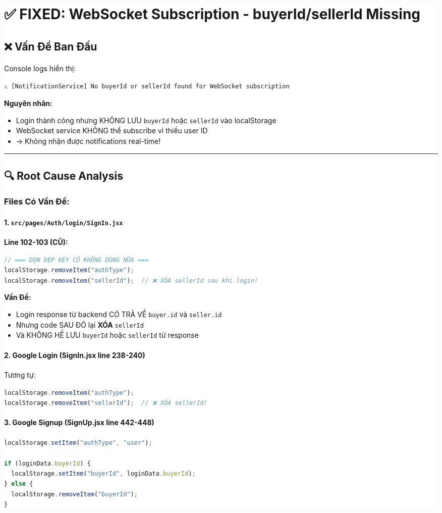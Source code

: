 # ✅ FIXED: WebSocket Subscription - buyerId/sellerId Missing

## ❌ Vấn Đề Ban Đầu

Console logs hiển thị:
```
⚠️ [NotificationService] No buyerId or sellerId found for WebSocket subscription
```

**Nguyên nhân:**
- Login thành công nhưng KHÔNG LƯU `buyerId` hoặc `sellerId` vào localStorage
- WebSocket service KHÔNG thể subscribe vì thiếu user ID
- → Không nhận được notifications real-time!

---

## 🔍 Root Cause Analysis

### Files Có Vấn Đề:

#### 1. `src/pages/Auth/login/SignIn.jsx`

**Line 102-103 (CŨ):**
```javascript
// === DỌN DẸP KEY CŨ KHÔNG DÙNG NỮA ===
localStorage.removeItem("authType");
localStorage.removeItem("sellerId");  // ❌ XÓA sellerId sau khi login!
```

**Vấn Đề:**
- Login response từ backend CÓ TRẢ VỀ `buyer.id` và `seller.id`
- Nhưng code SAU ĐÓ lại **XÓA** `sellerId`
- Và KHÔNG HỀ LƯU `buyerId` hoặc `sellerId` từ response

#### 2. Google Login (SignIn.jsx line 238-240)

Tương tự:
```javascript
localStorage.removeItem("authType");
localStorage.removeItem("sellerId");  // ❌ XÓA sellerId!
```

#### 3. Google Signup (SignUp.jsx line 442-448)

```javascript
localStorage.setItem("authType", "user");

if (loginData.buyerId) {
  localStorage.setItem("buyerId", loginData.buyerId);
} else {
  localStorage.removeItem("buyerId");
}
```
